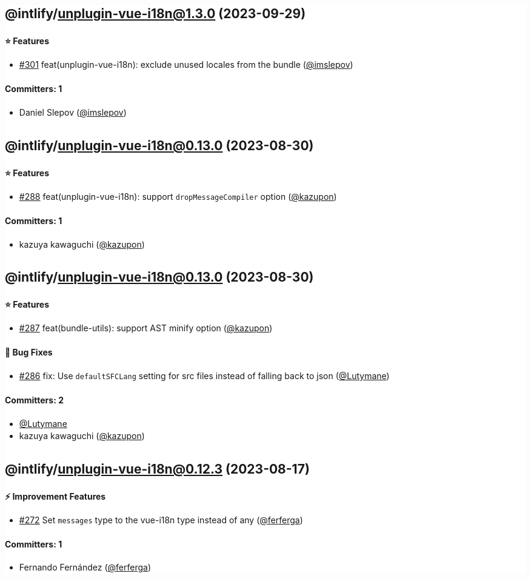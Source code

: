 
## @intlify/unplugin-vue-i18n@1.3.0 (2023-09-29)

#### :star: Features
* [#301](https://github.com/intlify/bundle-tools/pull/301) feat(unplugin-vue-i18n): exclude unused locales from the bundle ([@imslepov](https://github.com/imslepov))

#### Committers: 1
- Daniel Slepov ([@imslepov](https://github.com/imslepov))










## @intlify/unplugin-vue-i18n@0.13.0 (2023-08-30)

#### :star: Features
* [#288](https://github.com/intlify/bundle-tools/pull/288) feat(unplugin-vue-i18n): support `dropMessageCompiler` option ([@kazupon](https://github.com/kazupon))

#### Committers: 1
- kazuya kawaguchi ([@kazupon](https://github.com/kazupon))


## @intlify/unplugin-vue-i18n@0.13.0 (2023-08-30)

#### :star: Features
* [#287](https://github.com/intlify/bundle-tools/pull/287) feat(bundle-utils): support AST minify option ([@kazupon](https://github.com/kazupon))

#### :bug: Bug Fixes
* [#286](https://github.com/intlify/bundle-tools/pull/286) fix: Use `defaultSFCLang` setting for src files instead of falling back to json ([@Lutymane](https://github.com/Lutymane))

#### Committers: 2
- [@Lutymane](https://github.com/Lutymane)
- kazuya kawaguchi ([@kazupon](https://github.com/kazupon))


## @intlify/unplugin-vue-i18n@0.12.3 (2023-08-17)

#### :zap: Improvement Features
* [#272](https://github.com/intlify/bundle-tools/pull/272) Set `messages` type to the vue-i18n type instead of any ([@ferferga](https://github.com/ferferga))

#### Committers: 1
- Fernando Fernández ([@ferferga](https://github.com/ferferga))


